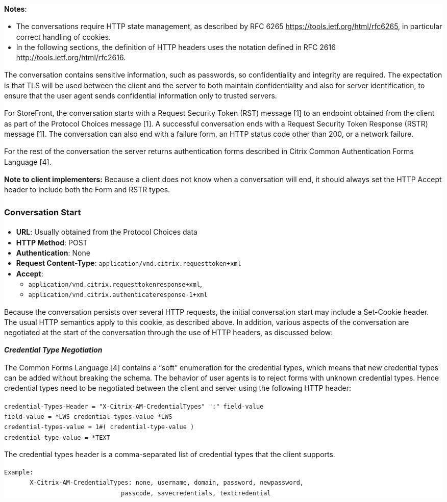 **Notes**:

* The conversations require HTTP state management, as described by RFC 6265 <https://tools.ietf.org/html/rfc6265>, in particular correct handling of cookies.
* In the following sections, the definition of HTTP headers uses the notation defined in RFC 2616 <http://tools.ietf.org/html/rfc2616>.

The conversation contains sensitive information, such as passwords, so confidentiality and integrity are required. The expectation is that TLS will be used between the client and the server to both maintain confidentiality and also for server identification, to ensure that the user agent sends confidential information only to trusted servers.

For StoreFront, the conversation starts with a Request Security Token (RST) message [1] to an endpoint obtained from the client as part of the Protocol Choices message [1]. A successful conversation ends with a Request Security Token Response (RSTR) message [1]. The conversation can also end with a failure form, an HTTP status code other than 200, or a network failure.

For the rest of the conversation the server returns authentication forms described in Citrix Common Authentication Forms Language [4].

**Note to client implementers:** Because a client does not know when a conversation will end, it should always set the HTTP Accept header to include both the Form and RSTR types.


### Conversation Start
- **URL**: Usually obtained from the Protocol Choices data
- **HTTP Method**: POST
- **Authentication**: None
- **Request Content-Type**: `application/vnd.citrix.requesttoken+xml`
- **Accept**:
	- `application/vnd.citrix.requesttokenresponse+xml`, 
	- `application/vnd.citrix.authenticateresponse-1+xml`

Because the conversation persists over several HTTP requests, the initial conversation start may include a Set-Cookie header. The usual HTTP semantics apply to this cookie, as described above. In addition, various aspects of the conversation are negotiated at the start of the conversation through the use of HTTP headers, as discussed below:

***Credential Type Negotiation***

The Common Forms Language [4] contains a “soft” enumeration for the credential types, which means that new credential types can be added without breaking the schema. The behavior of user agents is to reject forms with unknown credential types. Hence credential types need to be negotiated between the client and server using the following HTTP header:

```
credential-Types-Header = "X-Citrix-AM-CredentialTypes" ":" field-value
field-value = *LWS credential-types-value *LWS
credential-types-value = 1#( credential-type-value )
credential-type-value = *TEXT
```

The credential types header is a comma-separated list of credential types that the client supports.

```
Example: 
       X-Citrix-AM-CredentialTypes: none, username, domain, password, newpassword,
                                passcode, savecredentials, textcredential
```
